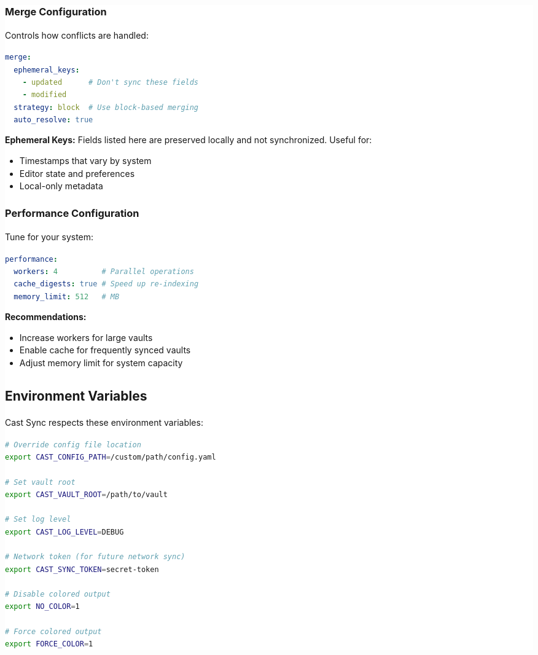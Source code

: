 ### Merge Configuration

Controls how conflicts are handled:

```yaml
merge:
  ephemeral_keys:
    - updated      # Don't sync these fields
    - modified
  strategy: block  # Use block-based merging
  auto_resolve: true
```

**Ephemeral Keys:**
Fields listed here are preserved locally and not synchronized. Useful for:
- Timestamps that vary by system
- Editor state and preferences
- Local-only metadata

### Performance Configuration

Tune for your system:

```yaml
performance:
  workers: 4          # Parallel operations
  cache_digests: true # Speed up re-indexing
  memory_limit: 512   # MB
```

**Recommendations:**
- Increase workers for large vaults
- Enable cache for frequently synced vaults
- Adjust memory limit for system capacity

## Environment Variables

Cast Sync respects these environment variables:

```bash
# Override config file location
export CAST_CONFIG_PATH=/custom/path/config.yaml

# Set vault root
export CAST_VAULT_ROOT=/path/to/vault

# Set log level
export CAST_LOG_LEVEL=DEBUG

# Network token (for future network sync)
export CAST_SYNC_TOKEN=secret-token

# Disable colored output
export NO_COLOR=1

# Force colored output
export FORCE_COLOR=1
```
